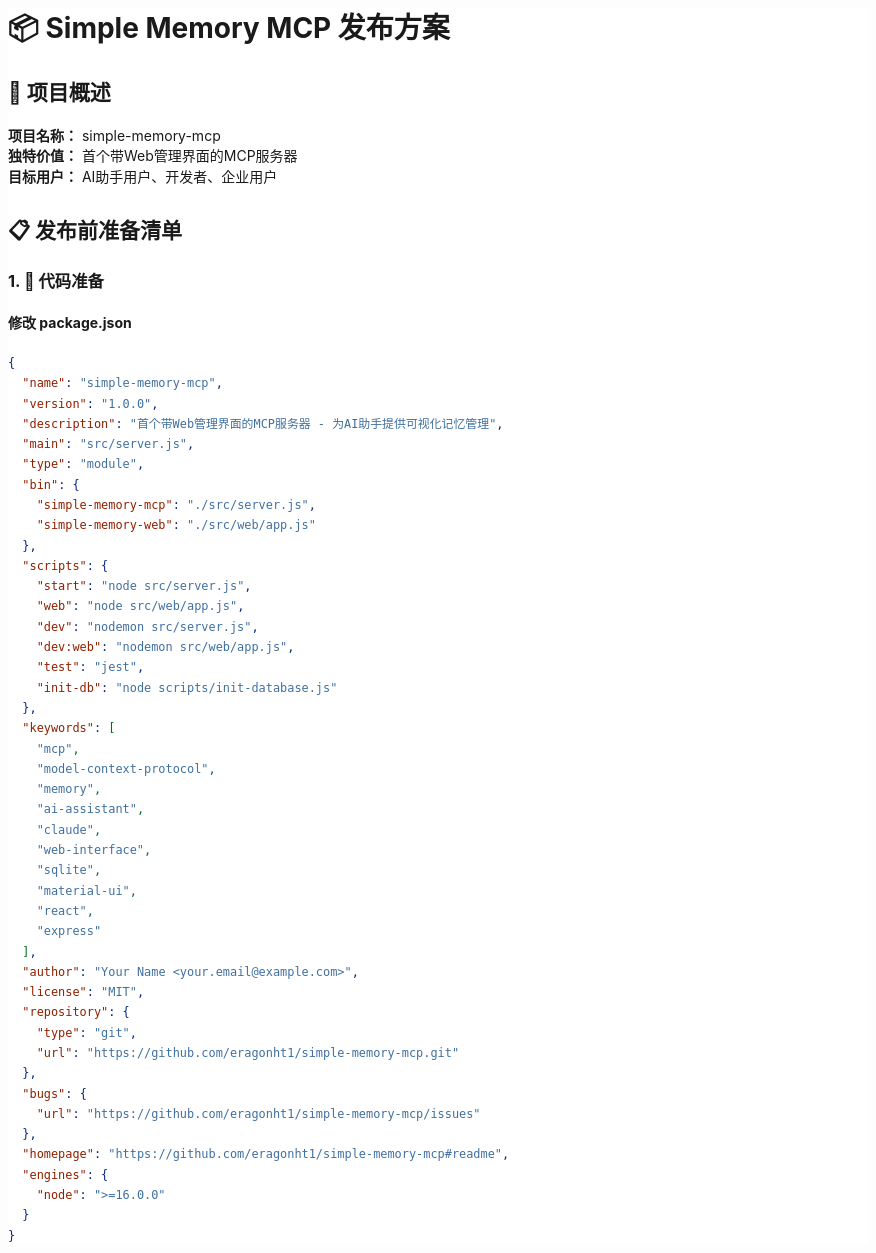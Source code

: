 # 📦 Simple Memory MCP 发布方案

## 🎯 项目概述

**项目名称：** simple-memory-mcp  
**独特价值：** 首个带Web管理界面的MCP服务器  
**目标用户：** AI助手用户、开发者、企业用户  

## 📋 发布前准备清单

### 1. 🔧 代码准备

#### 修改 package.json
```json
{
  "name": "simple-memory-mcp",
  "version": "1.0.0",
  "description": "首个带Web管理界面的MCP服务器 - 为AI助手提供可视化记忆管理",
  "main": "src/server.js",
  "type": "module",
  "bin": {
    "simple-memory-mcp": "./src/server.js",
    "simple-memory-web": "./src/web/app.js"
  },
  "scripts": {
    "start": "node src/server.js",
    "web": "node src/web/app.js",
    "dev": "nodemon src/server.js",
    "dev:web": "nodemon src/web/app.js",
    "test": "jest",
    "init-db": "node scripts/init-database.js"
  },
  "keywords": [
    "mcp",
    "model-context-protocol",
    "memory",
    "ai-assistant",
    "claude",
    "web-interface",
    "sqlite",
    "material-ui",
    "react",
    "express"
  ],
  "author": "Your Name <your.email@example.com>",
  "license": "MIT",
  "repository": {
    "type": "git",
    "url": "https://github.com/eragonht1/simple-memory-mcp.git"
  },
  "bugs": {
    "url": "https://github.com/eragonht1/simple-memory-mcp/issues"
  },
  "homepage": "https://github.com/eragonht1/simple-memory-mcp#readme",
  "engines": {
    "node": ">=16.0.0"
  }
}
```
